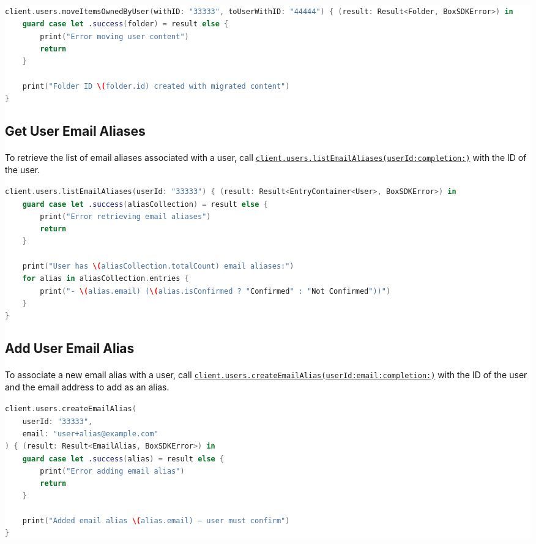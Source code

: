 
```swift
client.users.moveItemsOwnedByUser(withID: "33333", toUserWithID: "44444") { (result: Result<Folder, BoxSDKError>) in
    guard case let .success(folder) = result else {
        print("Error moving user content")
        return
    }

    print("Folder ID \(folder.id) created with migrated content")
}
```

[move-user-content]: https://opensource.box.com/box-ios-sdk/Classes/UsersModule.html#/s:6BoxSDK11UsersModuleC20moveItemsOwnedByUser6withID02toi4WithK06notify6fields10completionySS_SSSbSgSaySSGSgys6ResultOyAA6FolderCAA0A8SDKErrorCGctF

Get User Email Aliases
----------------------

To retrieve the list of email aliases associated with a user, call
[`client.users.listEmailAliases(userId:completion:)`][get-email-aliases]
with the ID of the user.


```swift
client.users.listEmailAliases(userId: "33333") { (result: Result<EntryContainer<User>, BoxSDKError>) in
    guard case let .success(aliasCollection) = result else {
        print("Error retrieving email aliases")
        return
    }

    print("User has \(aliasCollection.totalCount) email aliases:")
    for alias in aliasCollection.entries {
        print("- \(alias.email) (\(alias.isConfirmed ? "Confirmed" : "Not Confirmed"))")
    }
}
```

[get-email-aliases]: https://opensource.box.com/box-ios-sdk/Classes/UsersModule.html#/s:6BoxSDK11UsersModuleC16listEmailAliases6userId10completionySS_ys6ResultOyAA14EntryContainerCyAA0F5AliasCGAA0A8SDKErrorCGctF

Add User Email Alias
--------------------

To associate a new email alias with a user, call
[`client.users.createEmailAlias(userId:email:completion:)`][add-email-alias]
with the ID of the user and the email address to add as an alias.


```swift
client.users.createEmailAlias(
    userId: "33333",
    email: "user+alias@example.com"
) { (result: Result<EmailAlias, BoxSDKError>) in
    guard case let .success(alias) = result else {
        print("Error adding email alias")
        return
    }

    print("Added email alias \(alias.email) — user must confirm")
}
```


[get-current-user]: https://opensource.box.com/box-ios-sdk/Classes/UsersModule.html#/s:6BoxSDK11UsersModuleC10getCurrent6fields10completionySaySSGSg_ys6ResultOyAA4UserCAA0A8SDKErrorCGctF
[get-user]: https://opensource.box.com/box-ios-sdk/Classes/UsersModule.html#/s:6BoxSDK11UsersModuleC3get6userId6fields10completionySS_SaySSGSgys6ResultOyAA4UserCAA0A8SDKErrorCGctF
[get-user-avatar]: https://opensource.box.com/box-ios-sdk/Classes/UsersModule.html#/s:6BoxSDK11UsersModuleC9getAvatar6userId10completionySS_ys6ResultOy10Foundation4DataVAA0A8SDKErrorCGctF
[create-user]: https://opensource.box.com/box-ios-sdk/Classes/UsersModule.html#/s:6BoxSDK11UsersModuleC6create5login4name4role8language13isSyncEnabled8jobTitle5phone7address11spaceAmount13trackingCodes013canSeeManagedC08timezone0J24ExternalCollabRestricted0J22ExemptFromDeviceLimits0J27ExemptFromLoginVerification6status6fields10completionySS_SSAA8UserRoleOSgSSSgSbSgA3Zs5Int64VSgSayAA4UserC12TrackingCodeVGSgA_AZA_A_A_AA10UserStatusOSgSaySSGSgys6ResultOyA4_AA0A8SDKErrorCGctF
[app-user]: https://developer.box.com/docs/user-types#section-app-user
[create-app-user]: https://opensource.box.com/box-ios-sdk/Classes/UsersModule.html#/s:6BoxSDK11UsersModuleC13createAppUser4name8language8jobTitle8timezone5phone7address11spaceAmount6status26isExternalCollabRestricted013canSeeManagedC06fields10completionySS_SSSgA4Qs5Int64VSgAA0G6StatusOSgSbSgAXSaySSGSgys6ResultOyAA0G0CAA0A8SDKErrorCGctF
[update-user]: https://opensource.box.com/box-ios-sdk/Classes/UsersModule.html#/s:6BoxSDK11UsersModuleC6update6userId5login4name4role8language13isSyncEnabled8jobTitle5phone7address11spaceAmount13trackingCodes013canSeeManagedC08timezone0L24ExternalCollabRestricted0L22ExemptFromDeviceLimits0L27ExemptFromLoginVerification6status6fields10completionySS_SSSgAxA8UserRoleOSgAXSbSgA3Xs5Int64VSgSayAA4UserC12TrackingCodeVGSgA0_AXA0_A0_A0_AA10UserStatusOSgSaySSGSgys6ResultOyA5_AA0A8SDKErrorCGctF
[change-login]: https://opensource.box.com/box-ios-sdk/Classes/UsersModule.html#/s:6BoxSDK11UsersModuleC11changeLogin6userId5login6fields10completionySS_SSSaySSGSgys6ResultOyAA4UserCAA0A8SDKErrorCGctF
[delete-user]: https://opensource.box.com/box-ios-sdk/Classes/UsersModule.html#/s:6BoxSDK11UsersModuleC6delete6userId6notify5force10completionySS_SbSgAIys6ResultOyytAA0A8SDKErrorCGctF
[get-enterprise-users]: https://opensource.box.com/box-ios-sdk/Classes/UsersModule.html#/s:6BoxSDK11UsersModuleC17listForEnterprise10filterTerm6fields9usemarker6marker6offset5limit10completionySSSg_SaySSGSgSbSgALSiSgAPys6ResultOyAA14PagingIteratorCyAA4UserCGAA0A8SDKErrorCGctF
[invite-user]: https://opensource.box.com/box-ios-sdk/Classes/UsersModule.html#/s:6BoxSDK11UsersModuleC22inviteToJoinEnterprise5login12enterpriseId6fields10completionySS_SSSaySSGSgys6ResultOyAA6InviteCAA0A8SDKErrorCGctF
[add-email-alias]: https://opensource.box.com/box-ios-sdk/Classes/UsersModule.html#/s:6BoxSDK11UsersModuleC23createEmailAliasForUser6userId5email10completionySS_SSys6ResultOyAA0fG0CAA0A5ErrorOGctF
[remove-email-alias]: https://opensource.box.com/box-ios-sdk/Classes/UsersModule.html#/s:6BoxSDK11UsersModuleC16deleteEmailAlias6userId05emailgI010completionySS_SSys6ResultOyytAA0A8SDKErrorCGctF
[roll-out-user]: https://opensource.box.com/box-ios-sdk/Classes/UsersModule.html#/s:6BoxSDK11UsersModuleC19rollOutOfEnterprise6userId6notify6fields10completionySS_SbSgSaySSGSgys6ResultOyAA4UserCAA0A8SDKErrorCGctF